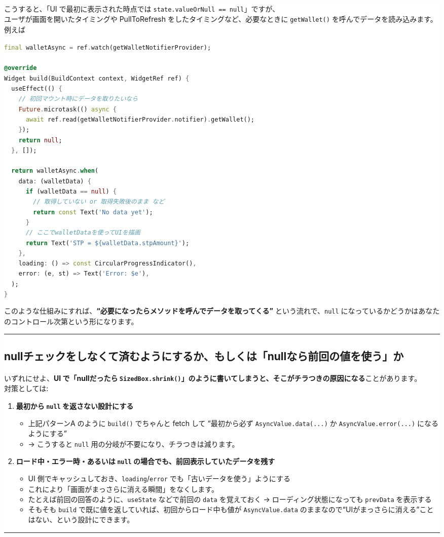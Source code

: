 こうすると、「UI で最初に表示された時点では `state.valueOrNull == null`」ですが、  
ユーザが画面を開いたタイミングや PullToRefresh をしたタイミングなど、必要なときに `getWallet()` を呼んでデータを読み込みます。  
例えば

```dart
final walletAsync = ref.watch(getWalletNotifierProvider);

@override
Widget build(BuildContext context, WidgetRef ref) {
  useEffect(() {
    // 初回マウント時にデータを取りたいなら
    Future.microtask(() async {
      await ref.read(getWalletNotifierProvider.notifier).getWallet();
    });
    return null;
  }, []);

  return walletAsync.when(
    data: (walletData) {
      if (walletData == null) {
        // 取得していない or 取得失敗後のまま など
        return const Text('No data yet');
      }
      // ここでwalletDataを使ってUIを描画
      return Text('STP = ${walletData.stpAmount}');
    },
    loading: () => const CircularProgressIndicator(),
    error: (e, st) => Text('Error: $e'),
  );
}
```

このような仕組みにすれば、**“必要になったらメソッドを呼んでデータを取ってくる”** という流れで、`null` になっているかどうかはあなたのコントロール次第という形になります。

---

## nullチェックをしなくて済むようにするか、もしくは「nullなら前回の値を使う」か

いずれにせよ、**UI で「nullだったら `SizedBox.shrink()`」のように書いてしまうと、そこがチラつきの原因になる**ことがあります。  
対策としては:

1. **最初から `null` を返さない設計にする**  
   - 上記パターンA のように `build()` でちゃんと fetch して “最初から必ず `AsyncValue.data(...)` か `AsyncValue.error(...)` になるようにする”  
   - → こうすると `null` 用の分岐が不要になり、チラつきは減ります。

2. **ロード中・エラー時・あるいは `null` の場合でも、前回表示していたデータを残す**  
   - UI 側でキャッシュしておき、`loading`/`error` でも「古いデータを使う」ようにする  
   - これにより「画面がまっさらに消える瞬間」をなくします。  
   - たとえば前回の回答のように、`useState` などで前回の `data` を覚えておく → ローディング状態になっても `prevData` を表示する  
   - そもそも `build` で既に値を返していれば、初回からロード中も値が `AsyncValue.data` のままなので“UIがまっさらに消える”ことはない、という設計にできます。

---
